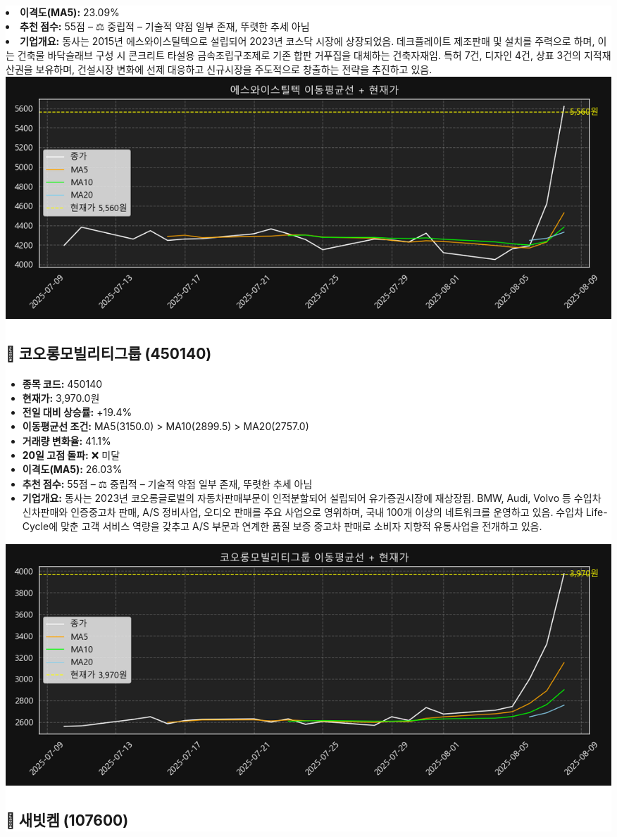 <li><strong>이격도(MA5):</strong> 23.09%</li>
<li><strong>추천 점수:</strong> 55점 – ⚖️ 중립적 – 기술적 약점 일부 존재, 뚜렷한 추세 아님</li>
<li><strong>기업개요:</strong> 동사는 2015년 에스와이스틸텍으로 설립되어 2023년 코스닥 시장에 상장되었음. 데크플레이트 제조판매 및 설치를 주력으로 하며, 이는 건축물 바닥슬래브 구성 시 콘크리트 타설용 금속조립구조제로 기존 합판 거푸집을 대체하는 건축자재임. 특허 7건, 디자인 4건, 상표 3건의 지적재산권을 보유하며, 건설시장 변화에 선제 대응하고 신규시장을 주도적으로 창출하는 전략을 추진하고 있음.</li>
</ul>
<img src='/assets/maimg/365330/365330_ma_chart_2025-08-08.png' alt='이동평균선 차트'>
</div>
<div class='card'>
<h2>📌 코오롱모빌리티그룹 (450140)</h2>
<ul>
<li><strong>종목 코드:</strong> 450140</li>
<li><strong>현재가:</strong> 3,970.0원</li>
<li><strong>전일 대비 상승률:</strong> +19.4%</li>
<li><strong>이동평균선 조건:</strong> MA5(3150.0) > MA10(2899.5) > MA20(2757.0)</li>
<li><strong>거래량 변화율:</strong> 41.1%</li>
<li><strong>20일 고점 돌파:</strong> ❌ 미달</li>
<li><strong>이격도(MA5):</strong> 26.03%</li>
<li><strong>추천 점수:</strong> 55점 – ⚖️ 중립적 – 기술적 약점 일부 존재, 뚜렷한 추세 아님</li>
<li><strong>기업개요:</strong> 동사는 2023년 코오롱글로벌의 자동차판매부문이 인적분할되어 설립되어 유가증권시장에 재상장됨. BMW, Audi, Volvo 등 수입차 신차판매와 인증중고차 판매, A/S 정비사업, 오디오 판매를 주요 사업으로 영위하며, 국내 100개 이상의 네트워크를 운영하고 있음. 수입차 Life-Cycle에 맞춘 고객 서비스 역량을 갖추고 A/S 부문과 연계한 품질 보증 중고차 판매로 소비자 지향적 유통사업을 전개하고 있음.</li>
</ul>
<img src='/assets/maimg/450140/450140_ma_chart_2025-08-08.png' alt='이동평균선 차트'>
</div>
<div class='card'>
<h2>📌 새빗켐 (107600)</h2>
<ul>